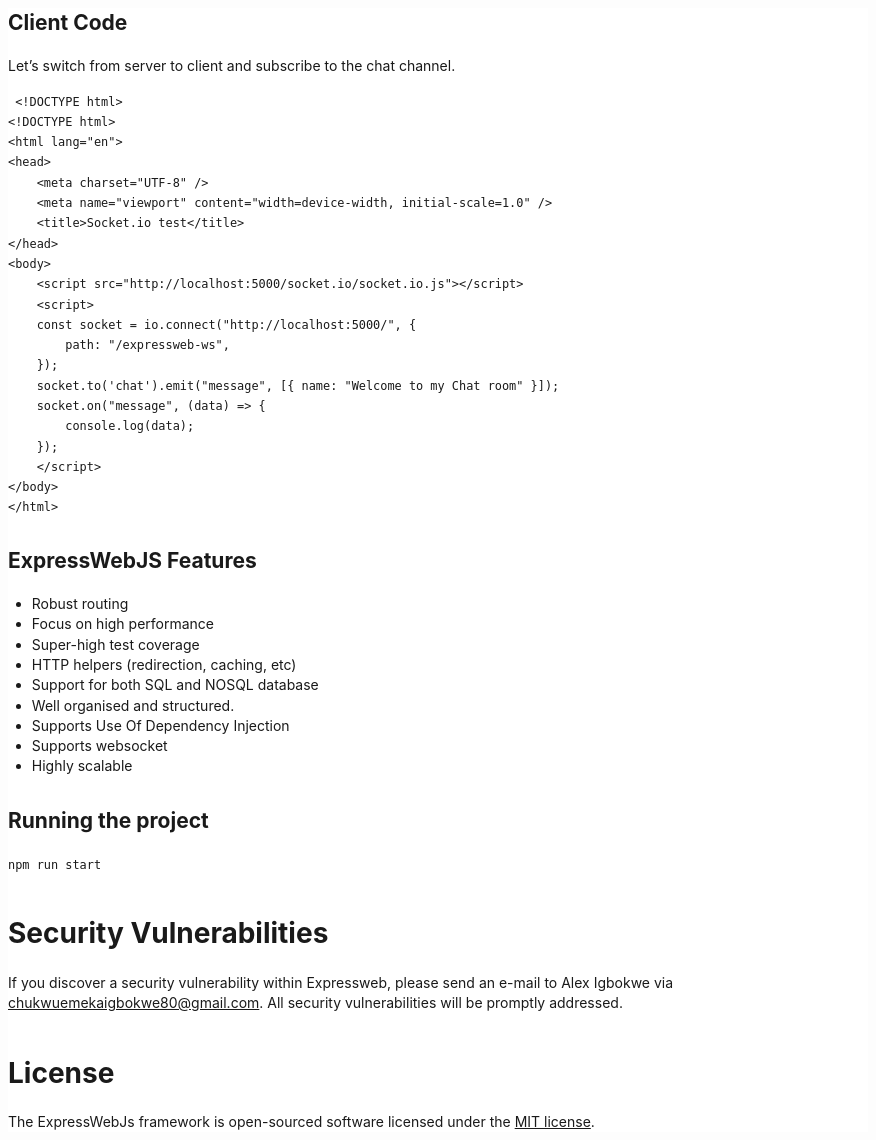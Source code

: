 ## Client Code

Let’s switch from server to client and subscribe to the chat channel.

     <!DOCTYPE html>
    <!DOCTYPE html>
    <html lang="en">
    <head>
        <meta charset="UTF-8" />
        <meta name="viewport" content="width=device-width, initial-scale=1.0" />
        <title>Socket.io test</title>
    </head>
    <body>
        <script src="http://localhost:5000/socket.io/socket.io.js"></script>
        <script>
        const socket = io.connect("http://localhost:5000/", {
            path: "/expressweb-ws",
        });
        socket.to('chat').emit("message", [{ name: "Welcome to my Chat room" }]);
        socket.on("message", (data) => {
            console.log(data);
        });
        </script>
    </body>
    </html>

## ExpressWebJS Features

- Robust routing
- Focus on high performance
- Super-high test coverage
- HTTP helpers (redirection, caching, etc)
- Support for both SQL and NOSQL database
- Well organised and structured.
- Supports Use Of Dependency Injection
- Supports websocket
- Highly scalable

## Running the project

    npm run start

# Security Vulnerabilities

If you discover a security vulnerability within Expressweb, please send an e-mail to Alex Igbokwe via chukwuemekaigbokwe80@gmail.com. All security vulnerabilities will be promptly addressed.

# License

The ExpressWebJs framework is open-sourced software licensed under the <a href="https://opensource.org/licenses/MIT">MIT license</a>.
